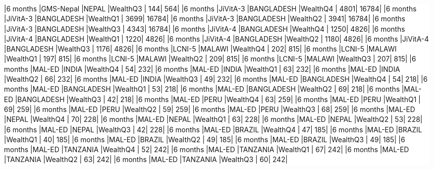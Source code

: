|6 months  |GMS-Nepal      |NEPAL        |WealthQ3       |    144|   564|
|6 months  |JiVitA-3       |BANGLADESH   |WealthQ4       |   4801| 16784|
|6 months  |JiVitA-3       |BANGLADESH   |WealthQ1       |   3699| 16784|
|6 months  |JiVitA-3       |BANGLADESH   |WealthQ2       |   3941| 16784|
|6 months  |JiVitA-3       |BANGLADESH   |WealthQ3       |   4343| 16784|
|6 months  |JiVitA-4       |BANGLADESH   |WealthQ4       |   1250|  4826|
|6 months  |JiVitA-4       |BANGLADESH   |WealthQ1       |   1220|  4826|
|6 months  |JiVitA-4       |BANGLADESH   |WealthQ2       |   1180|  4826|
|6 months  |JiVitA-4       |BANGLADESH   |WealthQ3       |   1176|  4826|
|6 months  |LCNI-5         |MALAWI       |WealthQ4       |    202|   815|
|6 months  |LCNI-5         |MALAWI       |WealthQ1       |    197|   815|
|6 months  |LCNI-5         |MALAWI       |WealthQ2       |    209|   815|
|6 months  |LCNI-5         |MALAWI       |WealthQ3       |    207|   815|
|6 months  |MAL-ED         |INDIA        |WealthQ4       |     54|   232|
|6 months  |MAL-ED         |INDIA        |WealthQ1       |     63|   232|
|6 months  |MAL-ED         |INDIA        |WealthQ2       |     66|   232|
|6 months  |MAL-ED         |INDIA        |WealthQ3       |     49|   232|
|6 months  |MAL-ED         |BANGLADESH   |WealthQ4       |     54|   218|
|6 months  |MAL-ED         |BANGLADESH   |WealthQ1       |     53|   218|
|6 months  |MAL-ED         |BANGLADESH   |WealthQ2       |     69|   218|
|6 months  |MAL-ED         |BANGLADESH   |WealthQ3       |     42|   218|
|6 months  |MAL-ED         |PERU         |WealthQ4       |     63|   259|
|6 months  |MAL-ED         |PERU         |WealthQ1       |     69|   259|
|6 months  |MAL-ED         |PERU         |WealthQ2       |     59|   259|
|6 months  |MAL-ED         |PERU         |WealthQ3       |     68|   259|
|6 months  |MAL-ED         |NEPAL        |WealthQ4       |     70|   228|
|6 months  |MAL-ED         |NEPAL        |WealthQ1       |     63|   228|
|6 months  |MAL-ED         |NEPAL        |WealthQ2       |     53|   228|
|6 months  |MAL-ED         |NEPAL        |WealthQ3       |     42|   228|
|6 months  |MAL-ED         |BRAZIL       |WealthQ4       |     47|   185|
|6 months  |MAL-ED         |BRAZIL       |WealthQ1       |     40|   185|
|6 months  |MAL-ED         |BRAZIL       |WealthQ2       |     49|   185|
|6 months  |MAL-ED         |BRAZIL       |WealthQ3       |     49|   185|
|6 months  |MAL-ED         |TANZANIA     |WealthQ4       |     52|   242|
|6 months  |MAL-ED         |TANZANIA     |WealthQ1       |     67|   242|
|6 months  |MAL-ED         |TANZANIA     |WealthQ2       |     63|   242|
|6 months  |MAL-ED         |TANZANIA     |WealthQ3       |     60|   242|